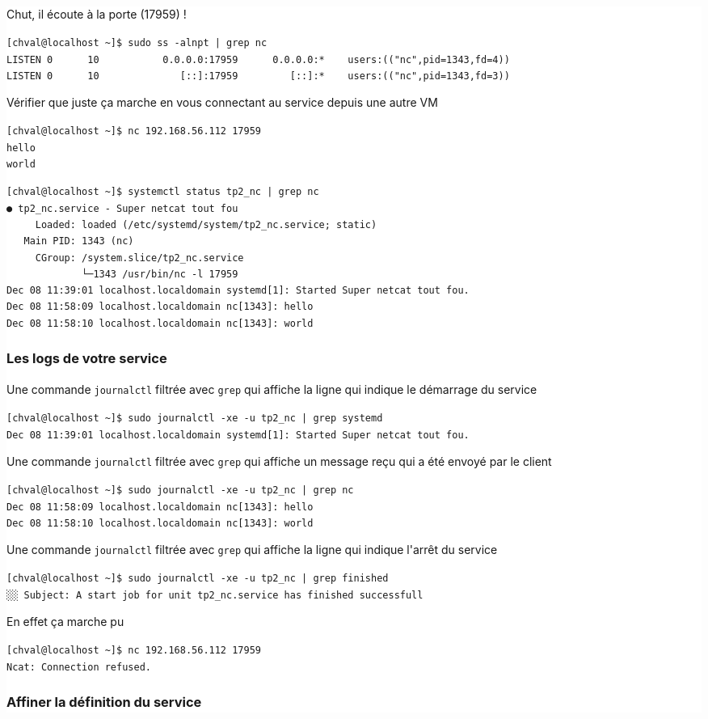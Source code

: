 Chut, il écoute à la porte (17959) !

```
[chval@localhost ~]$ sudo ss -alnpt | grep nc
LISTEN 0      10           0.0.0.0:17959      0.0.0.0:*    users:(("nc",pid=1343,fd=4))
LISTEN 0      10              [::]:17959         [::]:*    users:(("nc",pid=1343,fd=3))
```

Vérifier que juste ça marche en vous connectant au service depuis une autre VM

```
[chval@localhost ~]$ nc 192.168.56.112 17959
hello
world
```

```
[chval@localhost ~]$ systemctl status tp2_nc | grep nc
● tp2_nc.service - Super netcat tout fou
     Loaded: loaded (/etc/systemd/system/tp2_nc.service; static)
   Main PID: 1343 (nc)
     CGroup: /system.slice/tp2_nc.service
             └─1343 /usr/bin/nc -l 17959
Dec 08 11:39:01 localhost.localdomain systemd[1]: Started Super netcat tout fou.
Dec 08 11:58:09 localhost.localdomain nc[1343]: hello
Dec 08 11:58:10 localhost.localdomain nc[1343]: world
```

### Les logs de votre service

Une commande `journalctl` filtrée avec `grep` qui affiche la ligne qui indique le démarrage du service
```
[chval@localhost ~]$ sudo journalctl -xe -u tp2_nc | grep systemd
Dec 08 11:39:01 localhost.localdomain systemd[1]: Started Super netcat tout fou.
```

Une commande `journalctl` filtrée avec `grep` qui affiche un message reçu qui a été envoyé par le client
```
[chval@localhost ~]$ sudo journalctl -xe -u tp2_nc | grep nc
Dec 08 11:58:09 localhost.localdomain nc[1343]: hello
Dec 08 11:58:10 localhost.localdomain nc[1343]: world
```

Une commande `journalctl` filtrée avec `grep` qui affiche la ligne qui indique l'arrêt du service
```
[chval@localhost ~]$ sudo journalctl -xe -u tp2_nc | grep finished
░░ Subject: A start job for unit tp2_nc.service has finished successfull
```

En effet ça marche pu
```
[chval@localhost ~]$ nc 192.168.56.112 17959
Ncat: Connection refused.
```

### Affiner la définition du service
